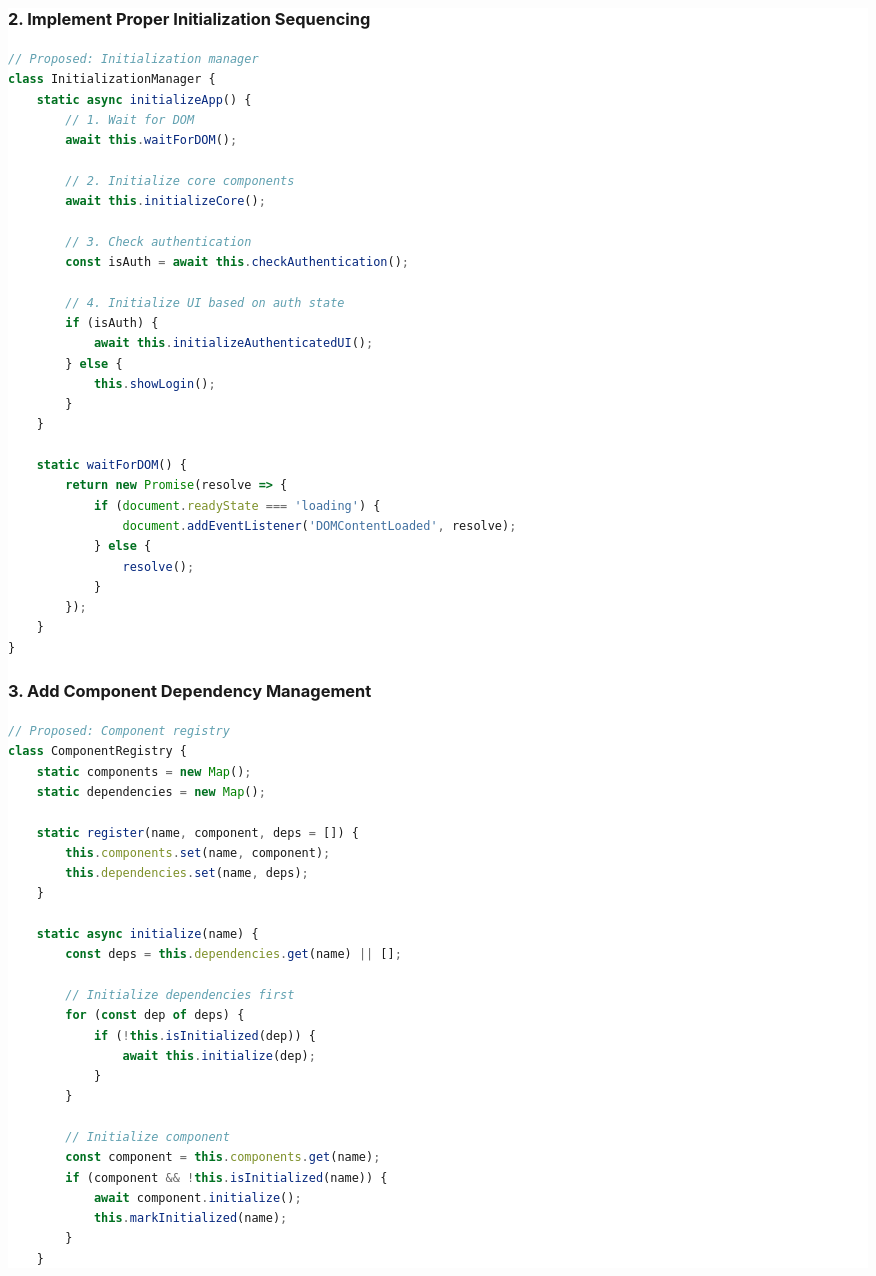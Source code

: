 ### 2. Implement Proper Initialization Sequencing
```javascript
// Proposed: Initialization manager
class InitializationManager {
    static async initializeApp() {
        // 1. Wait for DOM
        await this.waitForDOM();
        
        // 2. Initialize core components
        await this.initializeCore();
        
        // 3. Check authentication
        const isAuth = await this.checkAuthentication();
        
        // 4. Initialize UI based on auth state
        if (isAuth) {
            await this.initializeAuthenticatedUI();
        } else {
            this.showLogin();
        }
    }
    
    static waitForDOM() {
        return new Promise(resolve => {
            if (document.readyState === 'loading') {
                document.addEventListener('DOMContentLoaded', resolve);
            } else {
                resolve();
            }
        });
    }
}
```

### 3. Add Component Dependency Management
```javascript
// Proposed: Component registry
class ComponentRegistry {
    static components = new Map();
    static dependencies = new Map();
    
    static register(name, component, deps = []) {
        this.components.set(name, component);
        this.dependencies.set(name, deps);
    }
    
    static async initialize(name) {
        const deps = this.dependencies.get(name) || [];
        
        // Initialize dependencies first
        for (const dep of deps) {
            if (!this.isInitialized(dep)) {
                await this.initialize(dep);
            }
        }
        
        // Initialize component
        const component = this.components.get(name);
        if (component && !this.isInitialized(name)) {
            await component.initialize();
            this.markInitialized(name);
        }
    }
```
